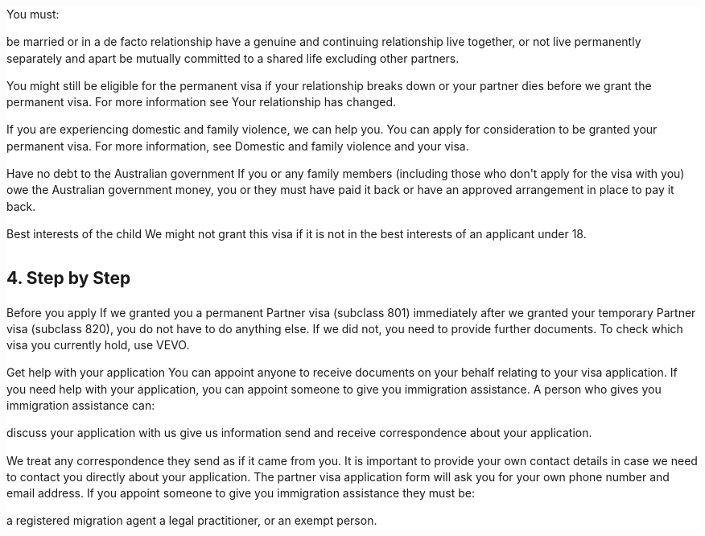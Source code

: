 You must:

be married or in a de facto relationship
have a genuine and continuing relationship
live together, or not live permanently separately and apart
be mutually committed to a shared life excluding other partners.

You might still be eligible for the permanent  visa if your relationship breaks down or your partner dies before we grant the permanent visa. For more information see Your relationship has changed.
 
If you are experiencing domestic and family violence, we can help you. You can apply for consideration to be granted your permanent visa. For more information, see Domestic and family violence and your visa.





Have no debt to the Australian government
If you or any family members (including those who don't apply for the visa with you) owe the Australian government money, you or they must have paid it back or have an approved arrangement in place to pay it back.





Best interests of the child
We might not grant this visa if it is not in the best interests of an applicant under 18.








## 4. Step by Step
Before you apply
If we granted you a permanent Partner visa (subclass 801) immediately after we granted your temporary Partner visa (subclass 820), you do not have to do anything else. If we did not, you need to provide further documents.
To check which visa you currently hold, use VEVO.

Get help with your application
You can appoint anyone to receive documents on your behalf relating to your visa application.
If you need help with your application, you can appoint someone to give you immigration assistance. A person who gives you immigration assistance can:

discuss your application with us
give us information
send and receive correspondence about your application.

We treat any correspondence they send as if it came from you.
It is important to provide your own contact details in case we need to contact you directly about your application. The partner visa application form will ask you for your own phone number and email address.
If you appoint someone to give you immigration assistance they must be:

a registered migration agent
a legal practitioner, or
an exempt person.
